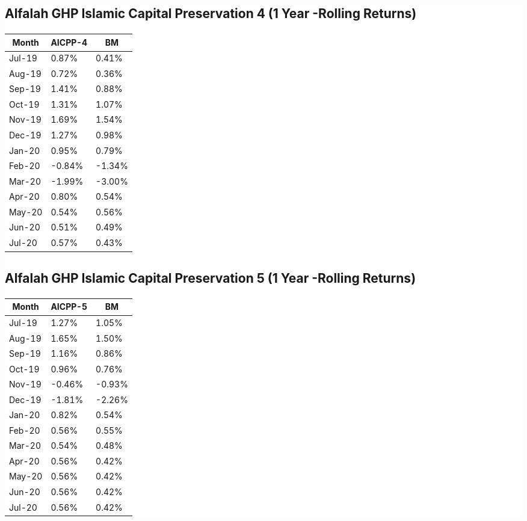 ## Alfalah GHP Islamic Capital Preservation 4 (1 Year -Rolling Returns)

| Month  | AICPP-4 | BM     |
| ------ | ------- | ------ |
| Jul-19 | 0.87%   | 0.41%  |
| Aug-19 | 0.72%   | 0.36%  |
| Sep-19 | 1.41%   | 0.88%  |
| Oct-19 | 1.31%   | 1.07%  |
| Nov-19 | 1.69%   | 1.54%  |
| Dec-19 | 1.27%   | 0.98%  |
| Jan-20 | 0.95%   | 0.79%  |
| Feb-20 | -0.84%  | -1.34% |
| Mar-20 | -1.99%  | -3.00% |
| Apr-20 | 0.80%   | 0.54%  |
| May-20 | 0.54%   | 0.56%  |
| Jun-20 | 0.51%   | 0.49%  |
| Jul-20 | 0.57%   | 0.43%  |

## Alfalah GHP Islamic Capital Preservation 5 (1 Year -Rolling Returns)

| Month  | AICPP-5 | BM     |
| ------ | ------- | ------ |
| Jul-19 | 1.27%   | 1.05%  |
| Aug-19 | 1.65%   | 1.50%  |
| Sep-19 | 1.16%   | 0.86%  |
| Oct-19 | 0.96%   | 0.76%  |
| Nov-19 | -0.46%  | -0.93% |
| Dec-19 | -1.81%  | -2.26% |
| Jan-20 | 0.82%   | 0.54%  |
| Feb-20 | 0.56%   | 0.55%  |
| Mar-20 | 0.54%   | 0.48%  |
| Apr-20 | 0.56%   | 0.42%  |
| May-20 | 0.56%   | 0.42%  |
| Jun-20 | 0.56%   | 0.42%  |
| Jul-20 | 0.56%   | 0.42%  |
